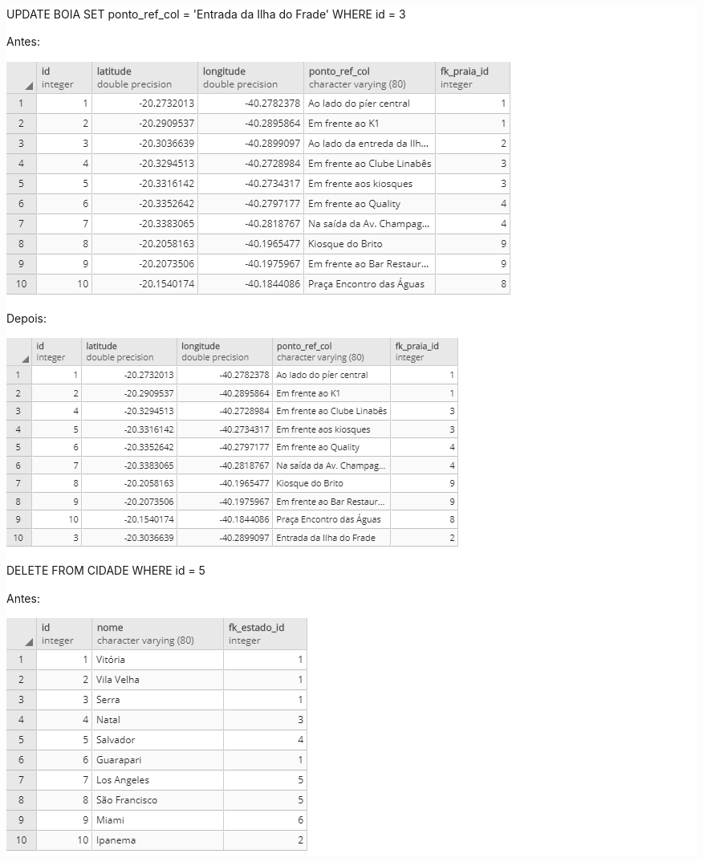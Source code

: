 UPDATE BOIA SET ponto_ref_col = 'Entrada da Ilha do Frade' WHERE id = 3

Antes:

![Alt text](https://github.com/Earth-Aid/Managua/blob/master/9.1.5.PNG)

Depois:

![Alt text](https://github.com/Earth-Aid/Managua/blob/master/9.5.3.PNG)

DELETE FROM CIDADE WHERE id = 5

Antes:

![Alt text](https://github.com/Earth-Aid/Managua/blob/master/9.1.3.PNG)
